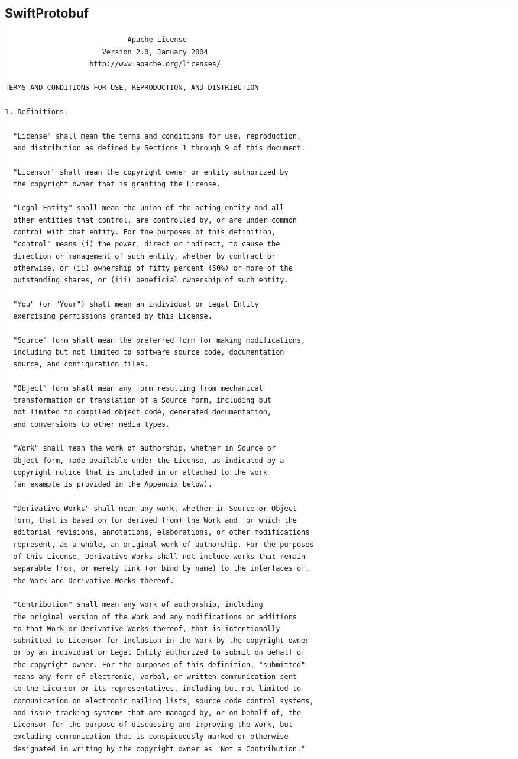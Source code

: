 ## SwiftProtobuf

                                 Apache License
                           Version 2.0, January 2004
                        http://www.apache.org/licenses/

    TERMS AND CONDITIONS FOR USE, REPRODUCTION, AND DISTRIBUTION

    1. Definitions.

      "License" shall mean the terms and conditions for use, reproduction,
      and distribution as defined by Sections 1 through 9 of this document.

      "Licensor" shall mean the copyright owner or entity authorized by
      the copyright owner that is granting the License.

      "Legal Entity" shall mean the union of the acting entity and all
      other entities that control, are controlled by, or are under common
      control with that entity. For the purposes of this definition,
      "control" means (i) the power, direct or indirect, to cause the
      direction or management of such entity, whether by contract or
      otherwise, or (ii) ownership of fifty percent (50%) or more of the
      outstanding shares, or (iii) beneficial ownership of such entity.

      "You" (or "Your") shall mean an individual or Legal Entity
      exercising permissions granted by this License.

      "Source" form shall mean the preferred form for making modifications,
      including but not limited to software source code, documentation
      source, and configuration files.

      "Object" form shall mean any form resulting from mechanical
      transformation or translation of a Source form, including but
      not limited to compiled object code, generated documentation,
      and conversions to other media types.

      "Work" shall mean the work of authorship, whether in Source or
      Object form, made available under the License, as indicated by a
      copyright notice that is included in or attached to the work
      (an example is provided in the Appendix below).

      "Derivative Works" shall mean any work, whether in Source or Object
      form, that is based on (or derived from) the Work and for which the
      editorial revisions, annotations, elaborations, or other modifications
      represent, as a whole, an original work of authorship. For the purposes
      of this License, Derivative Works shall not include works that remain
      separable from, or merely link (or bind by name) to the interfaces of,
      the Work and Derivative Works thereof.

      "Contribution" shall mean any work of authorship, including
      the original version of the Work and any modifications or additions
      to that Work or Derivative Works thereof, that is intentionally
      submitted to Licensor for inclusion in the Work by the copyright owner
      or by an individual or Legal Entity authorized to submit on behalf of
      the copyright owner. For the purposes of this definition, "submitted"
      means any form of electronic, verbal, or written communication sent
      to the Licensor or its representatives, including but not limited to
      communication on electronic mailing lists, source code control systems,
      and issue tracking systems that are managed by, or on behalf of, the
      Licensor for the purpose of discussing and improving the Work, but
      excluding communication that is conspicuously marked or otherwise
      designated in writing by the copyright owner as "Not a Contribution."
